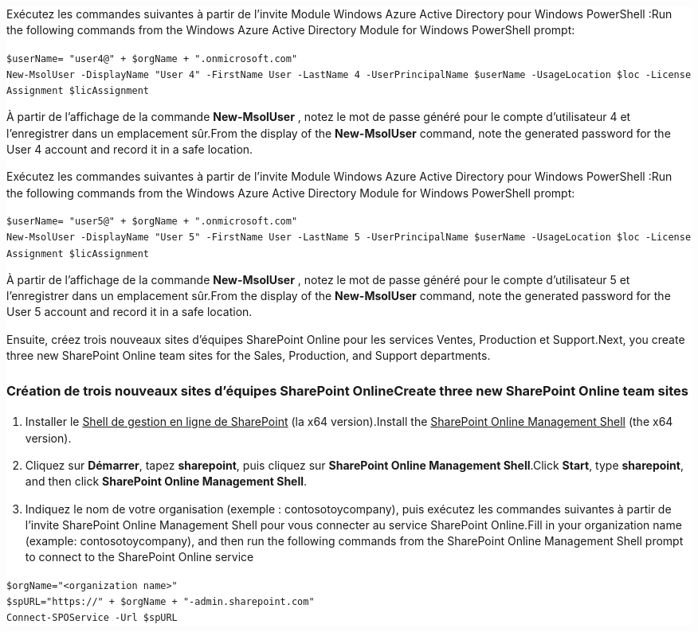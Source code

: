 <span data-ttu-id="9a193-179">Exécutez les commandes suivantes à partir de l’invite Module Windows Azure Active Directory pour Windows PowerShell :</span><span class="sxs-lookup"><span data-stu-id="9a193-179">Run the following commands from the Windows Azure Active Directory Module for Windows PowerShell prompt:</span></span>
  
```
$userName= "user4@" + $orgName + ".onmicrosoft.com"
New-MsolUser -DisplayName "User 4" -FirstName User -LastName 4 -UserPrincipalName $userName -UsageLocation $loc -LicenseAssignment $licAssignment
```

<span data-ttu-id="9a193-180">À partir de l’affichage de la commande **New-MsolUser** , notez le mot de passe généré pour le compte d’utilisateur 4 et l’enregistrer dans un emplacement sûr.</span><span class="sxs-lookup"><span data-stu-id="9a193-180">From the display of the **New-MsolUser** command, note the generated password for the User 4 account and record it in a safe location.</span></span>
  
<span data-ttu-id="9a193-181">Exécutez les commandes suivantes à partir de l’invite Module Windows Azure Active Directory pour Windows PowerShell :</span><span class="sxs-lookup"><span data-stu-id="9a193-181">Run the following commands from the Windows Azure Active Directory Module for Windows PowerShell prompt:</span></span>
  
```
$userName= "user5@" + $orgName + ".onmicrosoft.com"
New-MsolUser -DisplayName "User 5" -FirstName User -LastName 5 -UserPrincipalName $userName -UsageLocation $loc -LicenseAssignment $licAssignment
```

<span data-ttu-id="9a193-182">À partir de l’affichage de la commande **New-MsolUser** , notez le mot de passe généré pour le compte d’utilisateur 5 et l’enregistrer dans un emplacement sûr.</span><span class="sxs-lookup"><span data-stu-id="9a193-182">From the display of the **New-MsolUser** command, note the generated password for the User 5 account and record it in a safe location.</span></span>
  
<span data-ttu-id="9a193-183">Ensuite, créez trois nouveaux sites d’équipes SharePoint Online pour les services Ventes, Production et Support.</span><span class="sxs-lookup"><span data-stu-id="9a193-183">Next, you create three new SharePoint Online team sites for the Sales, Production, and Support departments.</span></span>
  
### <a name="create-three-new-sharepoint-online-team-sites"></a><span data-ttu-id="9a193-184">Création de trois nouveaux sites d’équipes SharePoint Online</span><span class="sxs-lookup"><span data-stu-id="9a193-184">Create three new SharePoint Online team sites</span></span>

1. <span data-ttu-id="9a193-185">Installer le [Shell de gestion en ligne de SharePoint](https://go.microsoft.com/fwlink/p/?LinkId=255251) (la x64 version).</span><span class="sxs-lookup"><span data-stu-id="9a193-185">Install the [SharePoint Online Management Shell](https://go.microsoft.com/fwlink/p/?LinkId=255251) (the x64 version).</span></span>
    
2. <span data-ttu-id="9a193-186">Cliquez sur **Démarrer**, tapez **sharepoint**, puis cliquez sur **SharePoint Online Management Shell**.</span><span class="sxs-lookup"><span data-stu-id="9a193-186">Click **Start**, type **sharepoint**, and then click **SharePoint Online Management Shell**.</span></span>
    
3. <span data-ttu-id="9a193-187">Indiquez le nom de votre organisation (exemple : contosotoycompany), puis exécutez les commandes suivantes à partir de l’invite SharePoint Online Management Shell pour vous connecter au service SharePoint Online.</span><span class="sxs-lookup"><span data-stu-id="9a193-187">Fill in your organization name (example: contosotoycompany), and then run the following commands from the SharePoint Online Management Shell prompt to connect to the SharePoint Online service</span></span>
```
$orgName="<organization name>"
$spURL="https://" + $orgName + "-admin.sharepoint.com"
Connect-SPOService -Url $spURL
```
